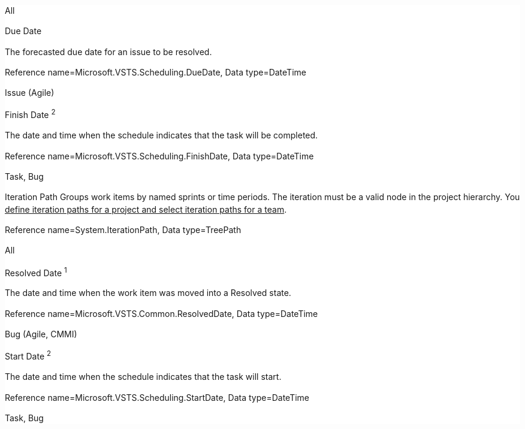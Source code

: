   <td>
    <p>All</p>
  </td>
</tr>
<tr>
  <td>
    <p>Due Date</p>
  </td>
  <td>
    <p>The forecasted due date for an issue to be resolved.</p>
<p>Reference name=Microsoft.VSTS.Scheduling.DueDate, Data type=DateTime</p>
  </td>
  <td>
    <p>Issue (Agile)</p>
  </td>
</tr>

<tr>
  <td>
    <p>Finish Date <sup>2</sup> </p>
  </td>
  <td>
    <p>The date and time when the schedule indicates that the task will be completed. </p>
<p>Reference name=Microsoft.VSTS.Scheduling.FinishDate, Data type=DateTime</p>
  </td>
  <td>
    <p>Task, Bug</p>
  </td>
</tr>
<tr>
  <td>Iteration Path</td>
  <td>Groups work items by named sprints or time periods. The iteration must be a valid node in the project hierarchy. You <a href="../../organizations/settings/set-iteration-paths-sprints.md" data-raw-source="[define iteration paths for a project and select iteration paths for a team](../../organizations/settings/set-iteration-paths-sprints.md)">define iteration paths for a project and select iteration paths for a team</a>. 
<p>Reference name=System.IterationPath, Data type=TreePath</p>
  </td>
  <td>All</td>
</tr>
<tr>
  <td>
    <p>Resolved Date <sup>1</sup> </p>
  </td>
  <td>
    <p>The date and time when the work item was moved into a Resolved state. </p>
	<p>Reference name=Microsoft.VSTS.Common.ResolvedDate, Data type=DateTime</p>
  </td>
  <td>
    <p>Bug (Agile, CMMI)</p>
  </td>
</tr>
<tr>
  <td>
    <p>Start Date <sup>2</sup> </p>
  </td>
  <td>
    <p>The date and time when the schedule indicates that the task will start.  </p>
<p>Reference name=Microsoft.VSTS.Scheduling.StartDate, Data type=DateTime</p>
  </td>
  <td>
    <p>Task, Bug</p>
  </td>
</tr>